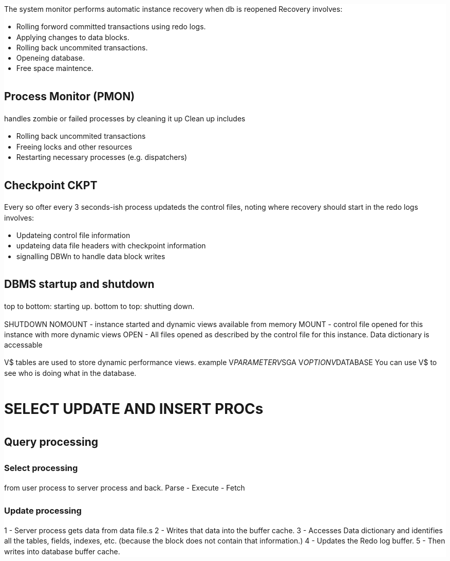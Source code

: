 The system monitor performs automatic instance recovery when db is reopened
Recovery involves:
- Rolling forword committed transactions using redo logs.
- Applying changes to data blocks.
- Rolling back uncommited transactions.
- Openeing database.
- Free space maintence.

## Process Monitor (PMON)

handles zombie or failed processes by cleaning it up
Clean up includes
- Rolling back uncommited transactions
- Freeing locks and other resources
- Restarting necessary processes (e.g. dispatchers)

## Checkpoint CKPT
Every so ofter every 3 seconds-ish process updateds the control files, noting where recovery should start in the redo logs
involves:
- Updateing control file information
- updateing data file headers with checkpoint information
- signalling DBWn to handle data block writes


## DBMS startup and shutdown

top to bottom: starting up.
bottom to top: shutting down.

SHUTDOWN
NOMOUNT - instance started and dynamic views available from memory
MOUNT - control file opened for this instance with more dynamic views
OPEN - All files opened as described by the control file for this instance.  Data dictionary is accessable

V$ tables are used to store dynamic performance views. example V$PARAMETER V$SGA V$OPTION V$DATABASE
You can use V$ to see who is doing what in the database.


# SELECT UPDATE AND INSERT PROCs

## Query processing

### Select processing
from user process to server process and back.
Parse - Execute - Fetch

### Update processing
1 - Server process gets data from data file.s
2 - Writes that data into the buffer cache.
3 - Accesses Data dictionary and identifies all the tables, fields, indexes, etc. (because the block does not contain that information.)
4 - Updates the Redo log buffer.
5 - Then writes into database buffer cache.
